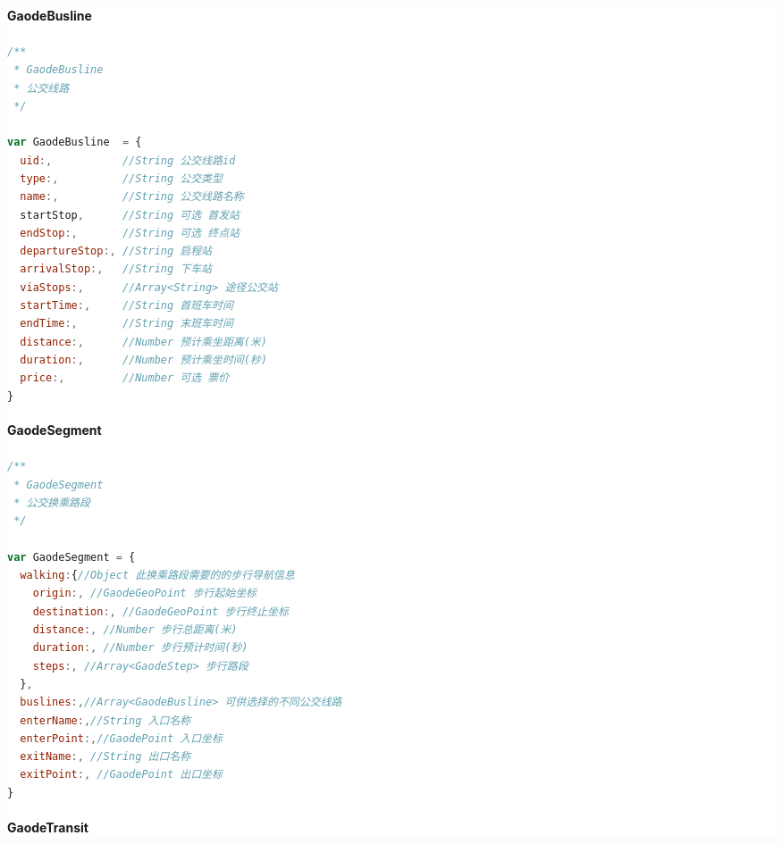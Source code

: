#### GaodeBusline

```js
/**
 * GaodeBusline 
 * 公交线路
 */

var GaodeBusline  = {
  uid:,           //String 公交线路id
  type:,          //String 公交类型
  name:,          //String 公交线路名称
  startStop,      //String 可选 首发站 
  endStop:,       //String 可选 终点站
  departureStop:, //String 启程站
  arrivalStop:,   //String 下车站
  viaStops:,      //Array<String> 途径公交站
  startTime:,     //String 首班车时间
  endTime:,       //String 末班车时间
  distance:,      //Number 预计乘坐距离(米)
  duration:,      //Number 预计乘坐时间(秒)
  price:,         //Number 可选 票价
}

```



#### GaodeSegment

```js
/**
 * GaodeSegment
 * 公交换乘路段
 */

var GaodeSegment = {
  walking:{//Object 此换乘路段需要的的步行导航信息
    origin:, //GaodeGeoPoint 步行起始坐标
    destination:, //GaodeGeoPoint 步行终止坐标
    distance:, //Number 步行总距离(米)
    duration:, //Number 步行预计时间(秒)
    steps:, //Array<GaodeStep> 步行路段
  },
  buslines:,//Array<GaodeBusline> 可供选择的不同公交线路
  enterName:,//String 入口名称
  enterPoint:,//GaodePoint 入口坐标
  exitName:, //String 出口名称
  exitPoint:, //GaodePoint 出口坐标
}
```

#### GaodeTransit
